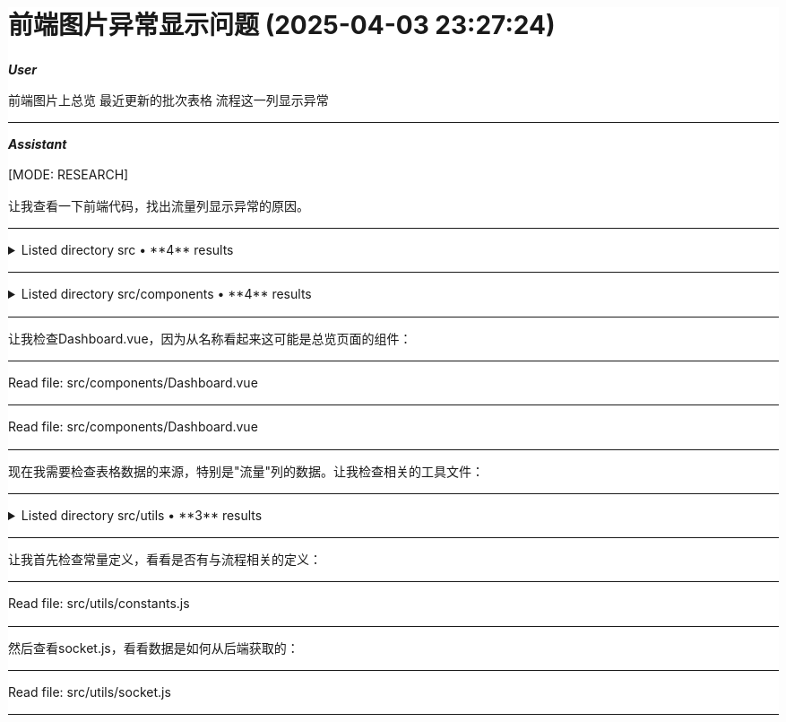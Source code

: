 

# 前端图片异常显示问题 (2025-04-03 23:27:24)

_**User**_

前端图片上总览 最近更新的批次表格  流程这一列显示异常

---

_**Assistant**_

[MODE: RESEARCH]

让我查看一下前端代码，找出流量列显示异常的原因。

---

<details><summary>Listed directory src • **4** results</summary></details>

---

<details><summary>Listed directory src/components • **4** results</summary></details>

---

让我检查Dashboard.vue，因为从名称看起来这可能是总览页面的组件：

---

Read file: src/components/Dashboard.vue

---

Read file: src/components/Dashboard.vue

---

现在我需要检查表格数据的来源，特别是"流量"列的数据。让我检查相关的工具文件：

---

<details><summary>Listed directory src/utils • **3** results</summary></details>

---

让我首先检查常量定义，看看是否有与流程相关的定义：

---

Read file: src/utils/constants.js

---

然后查看socket.js，看看数据是如何从后端获取的：

---

Read file: src/utils/socket.js

---

